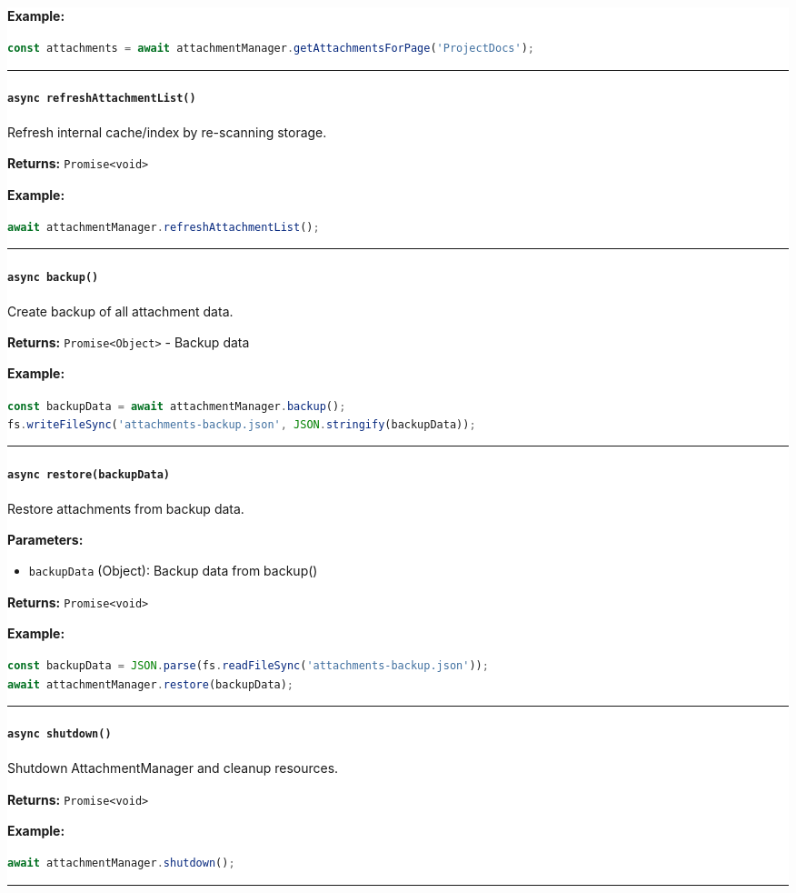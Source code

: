 **Example:**
```javascript
const attachments = await attachmentManager.getAttachmentsForPage('ProjectDocs');
```

---

#### `async refreshAttachmentList()`

Refresh internal cache/index by re-scanning storage.

**Returns:** ```Promise<void>```

**Example:**
```javascript
await attachmentManager.refreshAttachmentList();
```

---

#### `async backup()`

Create backup of all attachment data.

**Returns:** ```Promise<Object>``` - Backup data

**Example:**
```javascript
const backupData = await attachmentManager.backup();
fs.writeFileSync('attachments-backup.json', JSON.stringify(backupData));
```

---

#### `async restore(backupData)`

Restore attachments from backup data.

**Parameters:**
- `backupData` (Object): Backup data from backup()

**Returns:** ```Promise<void>```

**Example:**
```javascript
const backupData = JSON.parse(fs.readFileSync('attachments-backup.json'));
await attachmentManager.restore(backupData);
```

---

#### `async shutdown()`

Shutdown AttachmentManager and cleanup resources.

**Returns:** ```Promise<void>```

**Example:**
```javascript
await attachmentManager.shutdown();
```

---